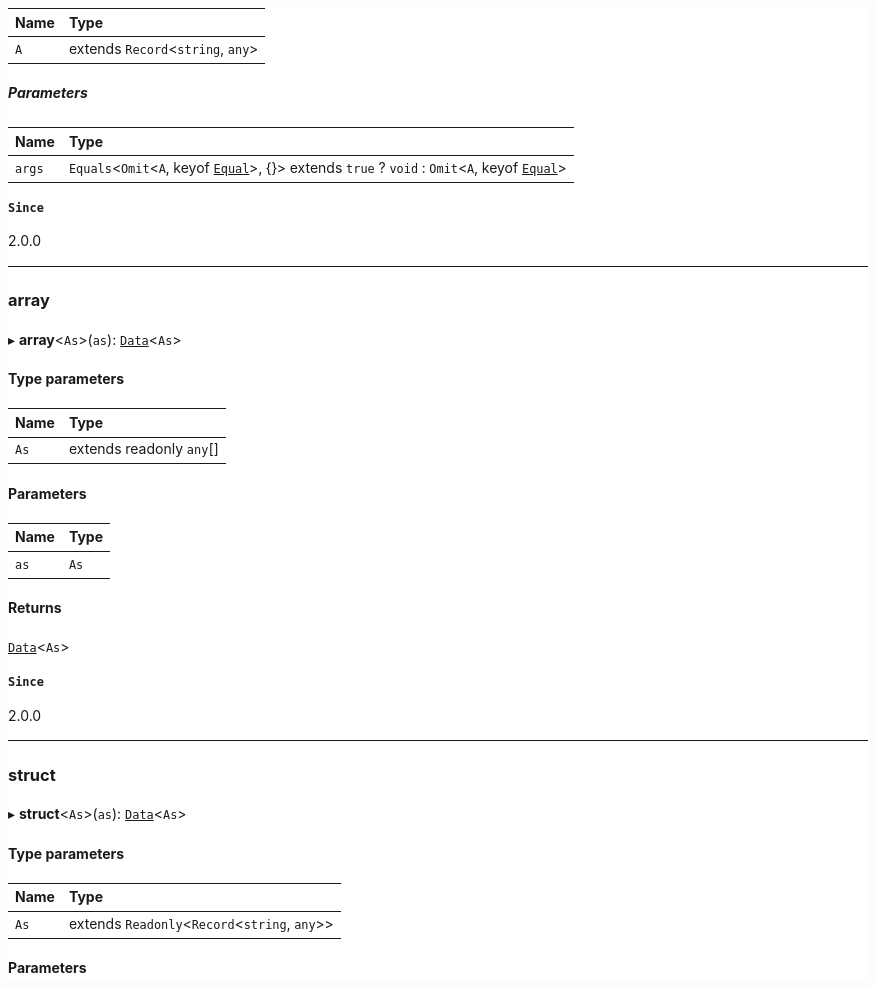 | Name | Type                               |
| :--- | :--------------------------------- |
| `A`  | extends `Record`<`string`, `any`\> |

##### Parameters

| Name   | Type                                                                                                                                                             |
| :----- | :--------------------------------------------------------------------------------------------------------------------------------------------------------------- |
| `args` | `Equals`<`Omit`<`A`, keyof [`Equal`](../interfaces/Equal.Equal.md)\>, {}\> extends `true` ? `void` : `Omit`<`A`, keyof [`Equal`](../interfaces/Equal.Equal.md)\> |

**`Since`**

2.0.0

---

### array

▸ **array**<`As`\>(`as`): [`Data`](Data.md#data)<`As`\>

#### Type parameters

| Name | Type                     |
| :--- | :----------------------- |
| `As` | extends readonly `any`[] |

#### Parameters

| Name | Type |
| :--- | :--- |
| `as` | `As` |

#### Returns

[`Data`](Data.md#data)<`As`\>

**`Since`**

2.0.0

---

### struct

▸ **struct**<`As`\>(`as`): [`Data`](Data.md#data)<`As`\>

#### Type parameters

| Name | Type                                            |
| :--- | :---------------------------------------------- |
| `As` | extends `Readonly`<`Record`<`string`, `any`\>\> |

#### Parameters
